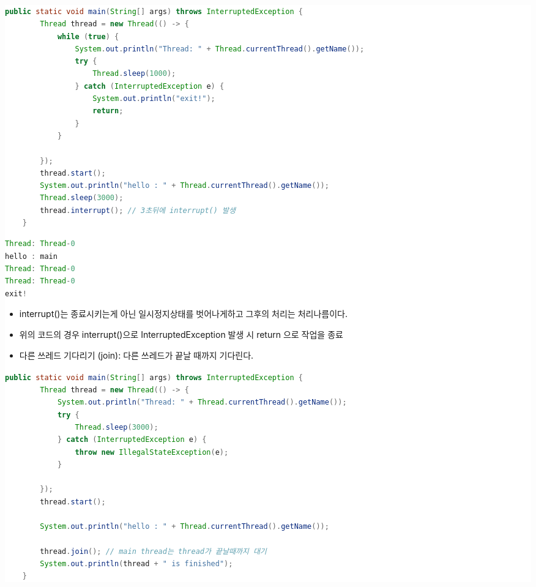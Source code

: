 ```java
public static void main(String[] args) throws InterruptedException {
        Thread thread = new Thread(() -> {
            while (true) {
                System.out.println("Thread: " + Thread.currentThread().getName());
                try {
                    Thread.sleep(1000);
                } catch (InterruptedException e) {
                    System.out.println("exit!");
                    return;
                }
            }

        });
        thread.start();
        System.out.println("hello : " + Thread.currentThread().getName());
        Thread.sleep(3000);
        thread.interrupt(); // 3초뒤에 interrupt() 발생
    }
```

```java
Thread: Thread-0
hello : main
Thread: Thread-0
Thread: Thread-0
exit!
```

- interrupt()는 종료시키는게 아닌 일시정지상태를 벗어나게하고 그후의 처리는 처리나름이다.
- 위의 코드의 경우 interrupt()으로 InterruptedException 발생 시 return 으로 작업을 종료

- 다른 쓰레드 기다리기 (join): 다른 쓰레드가 끝날 때까지 기다린다.

```java
public static void main(String[] args) throws InterruptedException {
        Thread thread = new Thread(() -> {
            System.out.println("Thread: " + Thread.currentThread().getName());
            try {
                Thread.sleep(3000);
            } catch (InterruptedException e) {
                throw new IllegalStateException(e);
            }

        });
        thread.start();

        System.out.println("hello : " + Thread.currentThread().getName());

        thread.join(); // main thread는 thread가 끝날때까지 대기
        System.out.println(thread + " is finished");
    }
```
